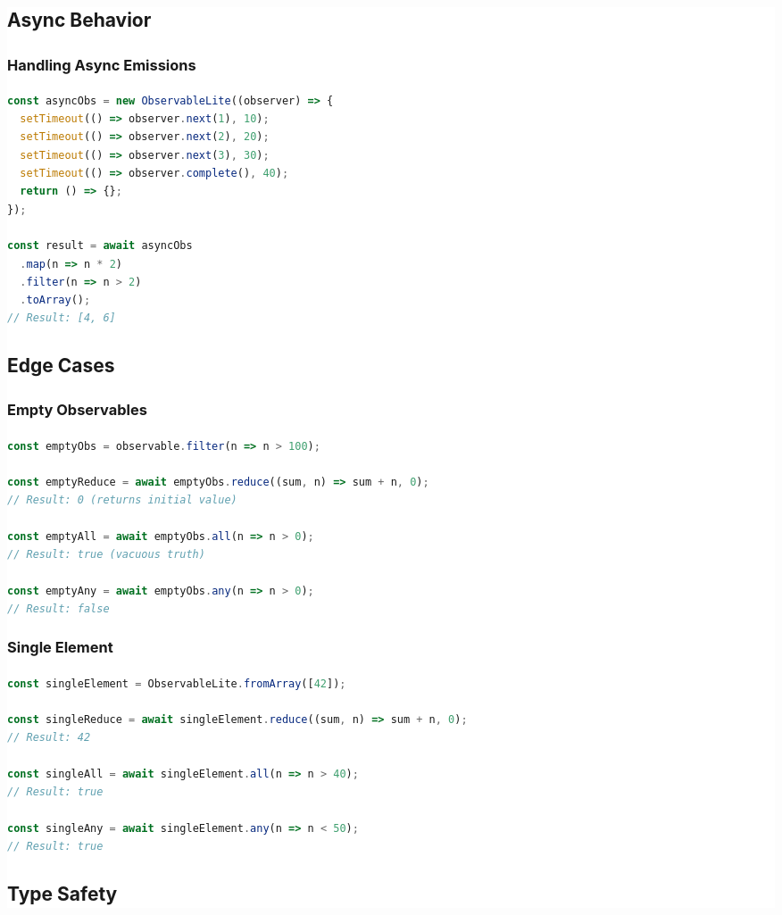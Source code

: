 ## Async Behavior

### Handling Async Emissions
```typescript
const asyncObs = new ObservableLite((observer) => {
  setTimeout(() => observer.next(1), 10);
  setTimeout(() => observer.next(2), 20);
  setTimeout(() => observer.next(3), 30);
  setTimeout(() => observer.complete(), 40);
  return () => {};
});

const result = await asyncObs
  .map(n => n * 2)
  .filter(n => n > 2)
  .toArray();
// Result: [4, 6]
```

## Edge Cases

### Empty Observables
```typescript
const emptyObs = observable.filter(n => n > 100);

const emptyReduce = await emptyObs.reduce((sum, n) => sum + n, 0);
// Result: 0 (returns initial value)

const emptyAll = await emptyObs.all(n => n > 0);
// Result: true (vacuous truth)

const emptyAny = await emptyObs.any(n => n > 0);
// Result: false
```

### Single Element
```typescript
const singleElement = ObservableLite.fromArray([42]);

const singleReduce = await singleElement.reduce((sum, n) => sum + n, 0);
// Result: 42

const singleAll = await singleElement.all(n => n > 40);
// Result: true

const singleAny = await singleElement.any(n => n < 50);
// Result: true
```

## Type Safety
